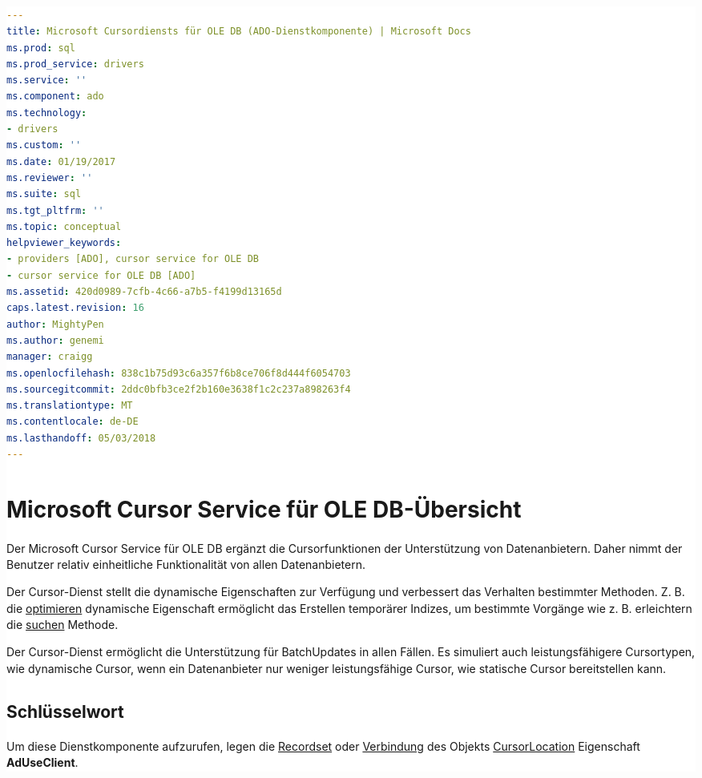```yaml
---
title: Microsoft Cursordiensts für OLE DB (ADO-Dienstkomponente) | Microsoft Docs
ms.prod: sql
ms.prod_service: drivers
ms.service: ''
ms.component: ado
ms.technology:
- drivers
ms.custom: ''
ms.date: 01/19/2017
ms.reviewer: ''
ms.suite: sql
ms.tgt_pltfrm: ''
ms.topic: conceptual
helpviewer_keywords:
- providers [ADO], cursor service for OLE DB
- cursor service for OLE DB [ADO]
ms.assetid: 420d0989-7cfb-4c66-a7b5-f4199d13165d
caps.latest.revision: 16
author: MightyPen
ms.author: genemi
manager: craigg
ms.openlocfilehash: 838c1b75d93c6a357f6b8ce706f8d444f6054703
ms.sourcegitcommit: 2ddc0bfb3ce2f2b160e3638f1c2c237a898263f4
ms.translationtype: MT
ms.contentlocale: de-DE
ms.lasthandoff: 05/03/2018
---
```

# <a name="microsoft-cursor-service-for-ole-db-overview"></a>Microsoft Cursor Service für OLE DB-Übersicht
Der Microsoft Cursor Service für OLE DB ergänzt die Cursorfunktionen der Unterstützung von Datenanbietern. Daher nimmt der Benutzer relativ einheitliche Funktionalität von allen Datenanbietern.

 Der Cursor-Dienst stellt die dynamische Eigenschaften zur Verfügung und verbessert das Verhalten bestimmter Methoden. Z. B. die [optimieren](../../../ado/reference/ado-api/optimize-property-dynamic-ado.md) dynamische Eigenschaft ermöglicht das Erstellen temporärer Indizes, um bestimmte Vorgänge wie z. B. erleichtern die [suchen](../../../ado/reference/ado-api/find-method-ado.md) Methode.

 Der Cursor-Dienst ermöglicht die Unterstützung für BatchUpdates in allen Fällen. Es simuliert auch leistungsfähigere Cursortypen, wie dynamische Cursor, wenn ein Datenanbieter nur weniger leistungsfähige Cursor, wie statische Cursor bereitstellen kann.

## <a name="keyword"></a>Schlüsselwort
 Um diese Dienstkomponente aufzurufen, legen die [Recordset](../../../ado/reference/ado-api/recordset-object-ado.md) oder [Verbindung](../../../ado/reference/ado-api/connection-object-ado.md) des Objekts [CursorLocation](../../../ado/reference/ado-api/cursorlocation-property-ado.md) Eigenschaft **AdUseClient**.

